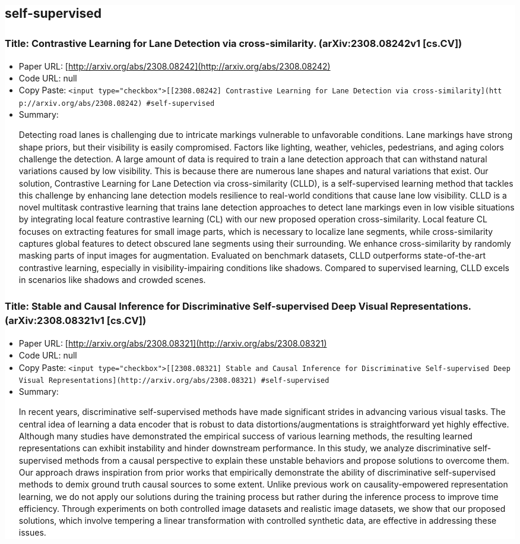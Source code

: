 ## self-supervised
### Title: Contrastive Learning for Lane Detection via cross-similarity. (arXiv:2308.08242v1 [cs.CV])
* Paper URL: [http://arxiv.org/abs/2308.08242](http://arxiv.org/abs/2308.08242)
* Code URL: null
* Copy Paste: `<input type="checkbox">[[2308.08242] Contrastive Learning for Lane Detection via cross-similarity](http://arxiv.org/abs/2308.08242) #self-supervised`
* Summary: <p>Detecting road lanes is challenging due to intricate markings vulnerable to
unfavorable conditions. Lane markings have strong shape priors, but their
visibility is easily compromised. Factors like lighting, weather, vehicles,
pedestrians, and aging colors challenge the detection. A large amount of data
is required to train a lane detection approach that can withstand natural
variations caused by low visibility. This is because there are numerous lane
shapes and natural variations that exist. Our solution, Contrastive Learning
for Lane Detection via cross-similarity (CLLD), is a self-supervised learning
method that tackles this challenge by enhancing lane detection models
resilience to real-world conditions that cause lane low visibility. CLLD is a
novel multitask contrastive learning that trains lane detection approaches to
detect lane markings even in low visible situations by integrating local
feature contrastive learning (CL) with our new proposed operation
cross-similarity. Local feature CL focuses on extracting features for small
image parts, which is necessary to localize lane segments, while
cross-similarity captures global features to detect obscured lane segments
using their surrounding. We enhance cross-similarity by randomly masking parts
of input images for augmentation. Evaluated on benchmark datasets, CLLD
outperforms state-of-the-art contrastive learning, especially in
visibility-impairing conditions like shadows. Compared to supervised learning,
CLLD excels in scenarios like shadows and crowded scenes.
</p>

### Title: Stable and Causal Inference for Discriminative Self-supervised Deep Visual Representations. (arXiv:2308.08321v1 [cs.CV])
* Paper URL: [http://arxiv.org/abs/2308.08321](http://arxiv.org/abs/2308.08321)
* Code URL: null
* Copy Paste: `<input type="checkbox">[[2308.08321] Stable and Causal Inference for Discriminative Self-supervised Deep Visual Representations](http://arxiv.org/abs/2308.08321) #self-supervised`
* Summary: <p>In recent years, discriminative self-supervised methods have made significant
strides in advancing various visual tasks. The central idea of learning a data
encoder that is robust to data distortions/augmentations is straightforward yet
highly effective. Although many studies have demonstrated the empirical success
of various learning methods, the resulting learned representations can exhibit
instability and hinder downstream performance. In this study, we analyze
discriminative self-supervised methods from a causal perspective to explain
these unstable behaviors and propose solutions to overcome them. Our approach
draws inspiration from prior works that empirically demonstrate the ability of
discriminative self-supervised methods to demix ground truth causal sources to
some extent. Unlike previous work on causality-empowered representation
learning, we do not apply our solutions during the training process but rather
during the inference process to improve time efficiency. Through experiments on
both controlled image datasets and realistic image datasets, we show that our
proposed solutions, which involve tempering a linear transformation with
controlled synthetic data, are effective in addressing these issues.
</p>

